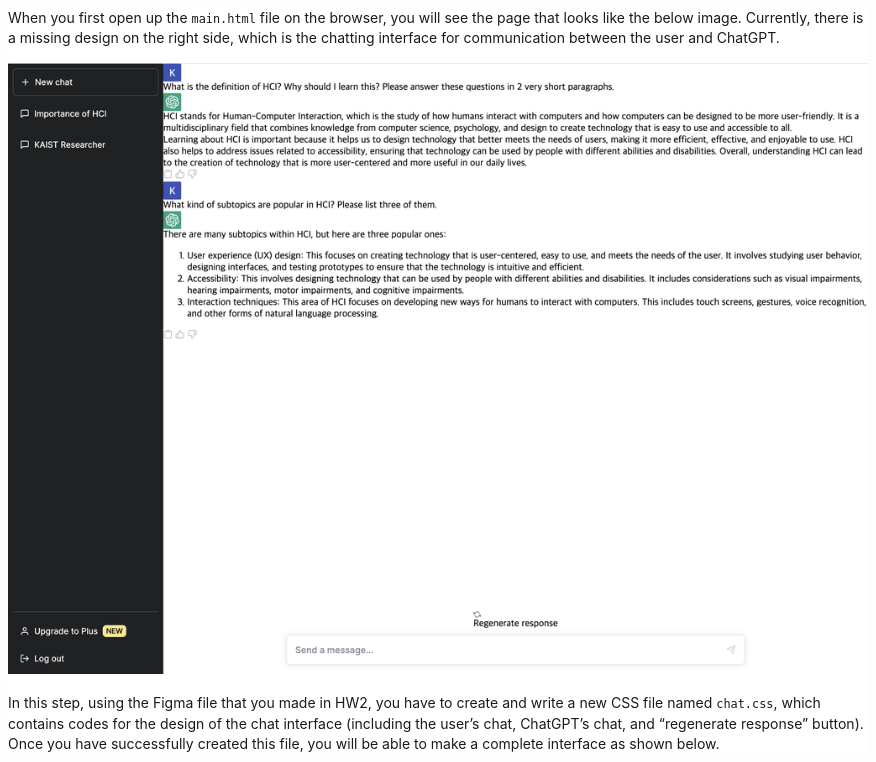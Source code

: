 When you first open up the `main.html` file on the browser, you will see the page that looks like the below image. Currently, there is a missing design on the right side, which is the chatting interface for communication between the user and ChatGPT.

![step1_1](/_images/hw3_imgs/step1_1.png)

In this step, using the Figma file that you made in HW2, you have to create and write a new CSS file named `chat.css`, which contains codes for the design of the chat interface (including the user’s chat, ChatGPT’s chat, and “regenerate response” button). Once you have successfully created this file, you will be able to make a complete interface as shown below.
